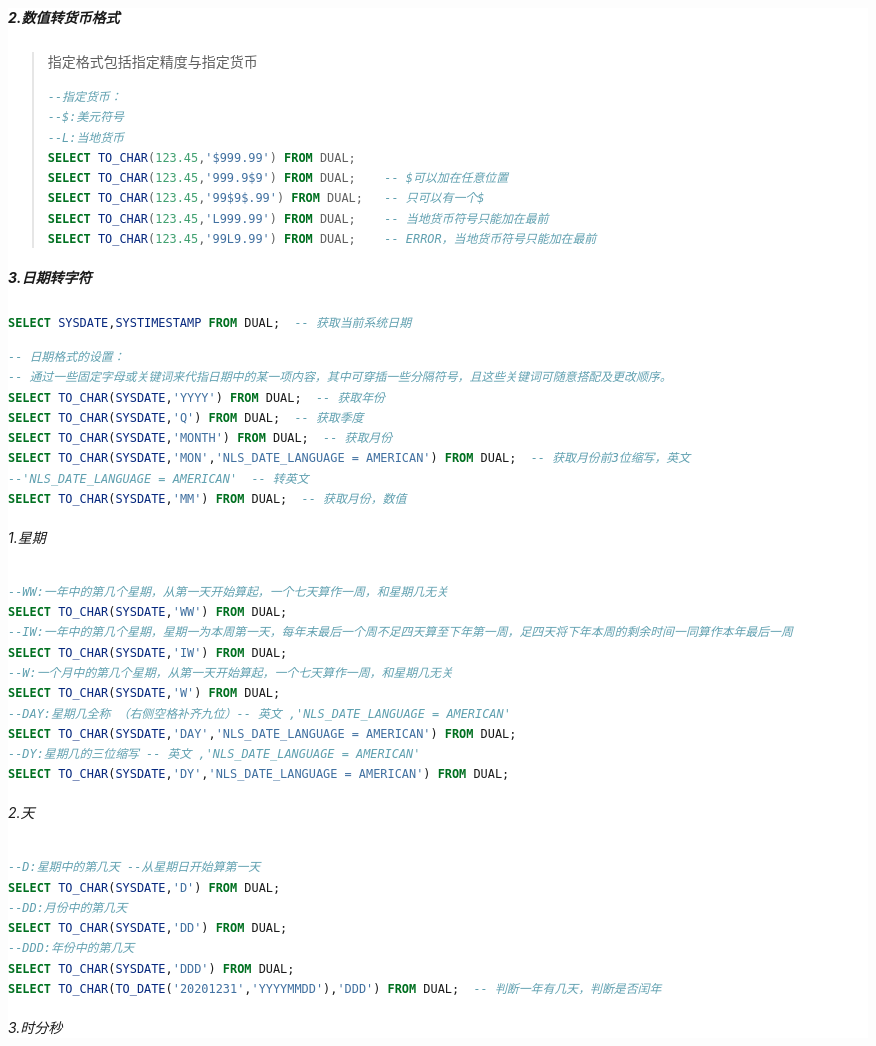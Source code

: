 ##### 2.数值转货币格式

> 指定格式包括指定精度与指定货币
>
> ```SQL
> --指定货币：
> --$:美元符号
> --L:当地货币
> SELECT TO_CHAR(123.45,'$999.99') FROM DUAL; 
> SELECT TO_CHAR(123.45,'999.9$9') FROM DUAL;    -- $可以加在任意位置
> SELECT TO_CHAR(123.45,'99$9$.99') FROM DUAL;   -- 只可以有一个$
> SELECT TO_CHAR(123.45,'L999.99') FROM DUAL;    -- 当地货币符号只能加在最前
> SELECT TO_CHAR(123.45,'99L9.99') FROM DUAL;    -- ERROR，当地货币符号只能加在最前
> ```

##### 3.日期转字符

```SQL
SELECT SYSDATE,SYSTIMESTAMP FROM DUAL;  -- 获取当前系统日期
```

```SQL
-- 日期格式的设置：
-- 通过一些固定字母或关键词来代指日期中的某一项内容，其中可穿插一些分隔符号，且这些关键词可随意搭配及更改顺序。
SELECT TO_CHAR(SYSDATE,'YYYY') FROM DUAL;  -- 获取年份
SELECT TO_CHAR(SYSDATE,'Q') FROM DUAL;  -- 获取季度
SELECT TO_CHAR(SYSDATE,'MONTH') FROM DUAL;  -- 获取月份
SELECT TO_CHAR(SYSDATE,'MON','NLS_DATE_LANGUAGE = AMERICAN') FROM DUAL;  -- 获取月份前3位缩写，英文
--'NLS_DATE_LANGUAGE = AMERICAN'  -- 转英文
SELECT TO_CHAR(SYSDATE,'MM') FROM DUAL;  -- 获取月份，数值
```
###### 1.星期

```SQL
--WW:一年中的第几个星期，从第一天开始算起，一个七天算作一周，和星期几无关
SELECT TO_CHAR(SYSDATE,'WW') FROM DUAL;
--IW:一年中的第几个星期，星期一为本周第一天，每年末最后一个周不足四天算至下年第一周，足四天将下年本周的剩余时间一同算作本年最后一周
SELECT TO_CHAR(SYSDATE,'IW') FROM DUAL;
--W:一个月中的第几个星期，从第一天开始算起，一个七天算作一周，和星期几无关
SELECT TO_CHAR(SYSDATE,'W') FROM DUAL;
--DAY:星期几全称 （右侧空格补齐九位）-- 英文 ,'NLS_DATE_LANGUAGE = AMERICAN'
SELECT TO_CHAR(SYSDATE,'DAY','NLS_DATE_LANGUAGE = AMERICAN') FROM DUAL;
--DY:星期几的三位缩写 -- 英文 ,'NLS_DATE_LANGUAGE = AMERICAN'
SELECT TO_CHAR(SYSDATE,'DY','NLS_DATE_LANGUAGE = AMERICAN') FROM DUAL;

```
###### 2.天

```SQL
--D:星期中的第几天 --从星期日开始算第一天
SELECT TO_CHAR(SYSDATE,'D') FROM DUAL;
--DD:月份中的第几天
SELECT TO_CHAR(SYSDATE,'DD') FROM DUAL;
--DDD:年份中的第几天
SELECT TO_CHAR(SYSDATE,'DDD') FROM DUAL;
SELECT TO_CHAR(TO_DATE('20201231','YYYYMMDD'),'DDD') FROM DUAL;  -- 判断一年有几天，判断是否闰年
```
###### 3.时分秒
